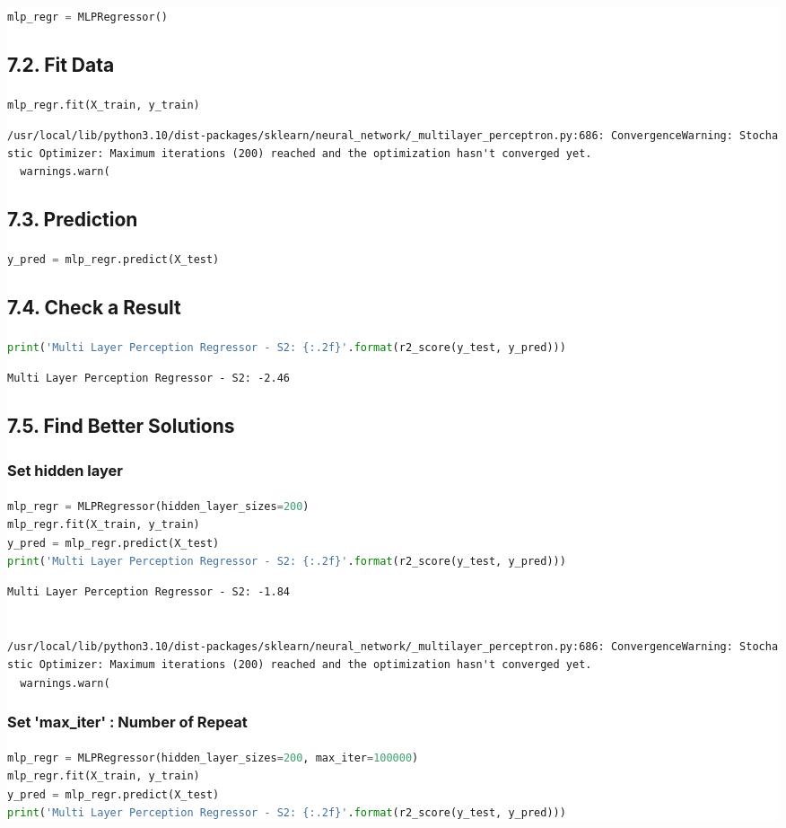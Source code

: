 
```python
mlp_regr = MLPRegressor()
```

## 7.2. Fit Data


```python
mlp_regr.fit(X_train, y_train)
```

    /usr/local/lib/python3.10/dist-packages/sklearn/neural_network/_multilayer_perceptron.py:686: ConvergenceWarning: Stochastic Optimizer: Maximum iterations (200) reached and the optimization hasn't converged yet.
      warnings.warn(



## 7.3. Prediction


```python
y_pred = mlp_regr.predict(X_test)
```

## 7.4. Check a Result


```python
print('Multi Layer Perception Regressor - S2: {:.2f}'.format(r2_score(y_test, y_pred)))
```

    Multi Layer Perception Regressor - S2: -2.46


## 7.5. Find Better Solutions

### Set hidden layer


```python
mlp_regr = MLPRegressor(hidden_layer_sizes=200)
mlp_regr.fit(X_train, y_train)
y_pred = mlp_regr.predict(X_test)
print('Multi Layer Perception Regressor - S2: {:.2f}'.format(r2_score(y_test, y_pred)))
```

    Multi Layer Perception Regressor - S2: -1.84


    /usr/local/lib/python3.10/dist-packages/sklearn/neural_network/_multilayer_perceptron.py:686: ConvergenceWarning: Stochastic Optimizer: Maximum iterations (200) reached and the optimization hasn't converged yet.
      warnings.warn(


### Set 'max_iter' : Number of Repeat


```python
mlp_regr = MLPRegressor(hidden_layer_sizes=200, max_iter=100000)
mlp_regr.fit(X_train, y_train)
y_pred = mlp_regr.predict(X_test)
print('Multi Layer Perception Regressor - S2: {:.2f}'.format(r2_score(y_test, y_pred)))
```
